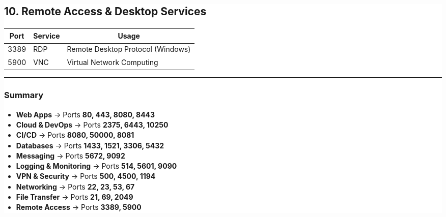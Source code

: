 
## **10. Remote Access & Desktop Services**
| **Port** | **Service** | **Usage** |
|---------|------------|----------|
| 3389 | RDP | Remote Desktop Protocol (Windows) |
| 5900 | VNC | Virtual Network Computing |

---

### **Summary**
- **Web Apps** → Ports **80, 443, 8080, 8443**  
- **Cloud & DevOps** → Ports **2375, 6443, 10250**  
- **CI/CD** → Ports **8080, 50000, 8081**  
- **Databases** → Ports **1433, 1521, 3306, 5432**  
- **Messaging** → Ports **5672, 9092**  
- **Logging & Monitoring** → Ports **514, 5601, 9090**  
- **VPN & Security** → Ports **500, 4500, 1194**  
- **Networking** → Ports **22, 23, 53, 67**  
- **File Transfer** → Ports **21, 69, 2049**  
- **Remote Access** → Ports **3389, 5900**  
